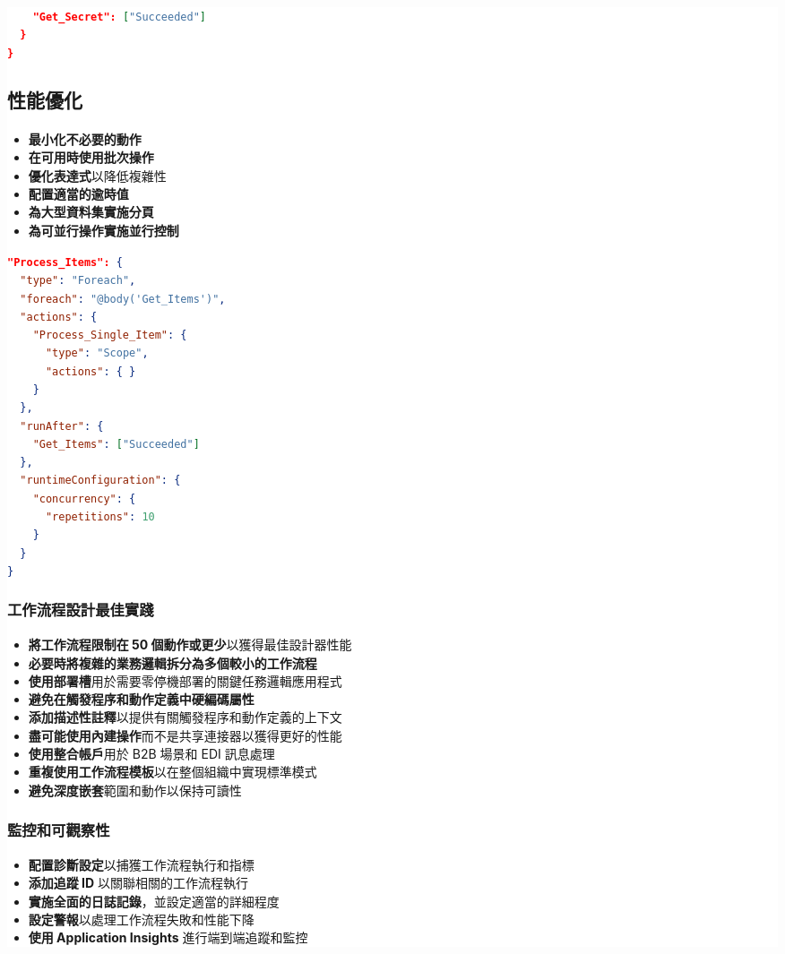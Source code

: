 ```json
    "Get_Secret": ["Succeeded"]
  }
}
```

## 性能優化

- **最小化不必要的動作**
- **在可用時使用批次操作**
- **優化表達式**以降低複雜性
- **配置適當的逾時值**
- **為大型資料集實施分頁**
- **為可並行操作實施並行控制**

```json
"Process_Items": {
  "type": "Foreach",
  "foreach": "@body('Get_Items')",
  "actions": {
    "Process_Single_Item": {
      "type": "Scope",
      "actions": { }
    }
  },
  "runAfter": {
    "Get_Items": ["Succeeded"]
  },
  "runtimeConfiguration": {
    "concurrency": {
      "repetitions": 10
    }
  }
}
```

### 工作流程設計最佳實踐

- **將工作流程限制在 50 個動作或更少**以獲得最佳設計器性能
- **必要時將複雜的業務邏輯拆分為多個較小的工作流程**
- **使用部署槽**用於需要零停機部署的關鍵任務邏輯應用程式
- **避免在觸發程序和動作定義中硬編碼屬性**
- **添加描述性註釋**以提供有關觸發程序和動作定義的上下文
- **盡可能使用內建操作**而不是共享連接器以獲得更好的性能
- **使用整合帳戶**用於 B2B 場景和 EDI 訊息處理
- **重複使用工作流程模板**以在整個組織中實現標準模式
- **避免深度嵌套**範圍和動作以保持可讀性

### 監控和可觀察性

- **配置診斷設定**以捕獲工作流程執行和指標
- **添加追蹤 ID** 以關聯相關的工作流程執行
- **實施全面的日誌記錄**，並設定適當的詳細程度
- **設定警報**以處理工作流程失敗和性能下降
- **使用 Application Insights** 進行端到端追蹤和監控

